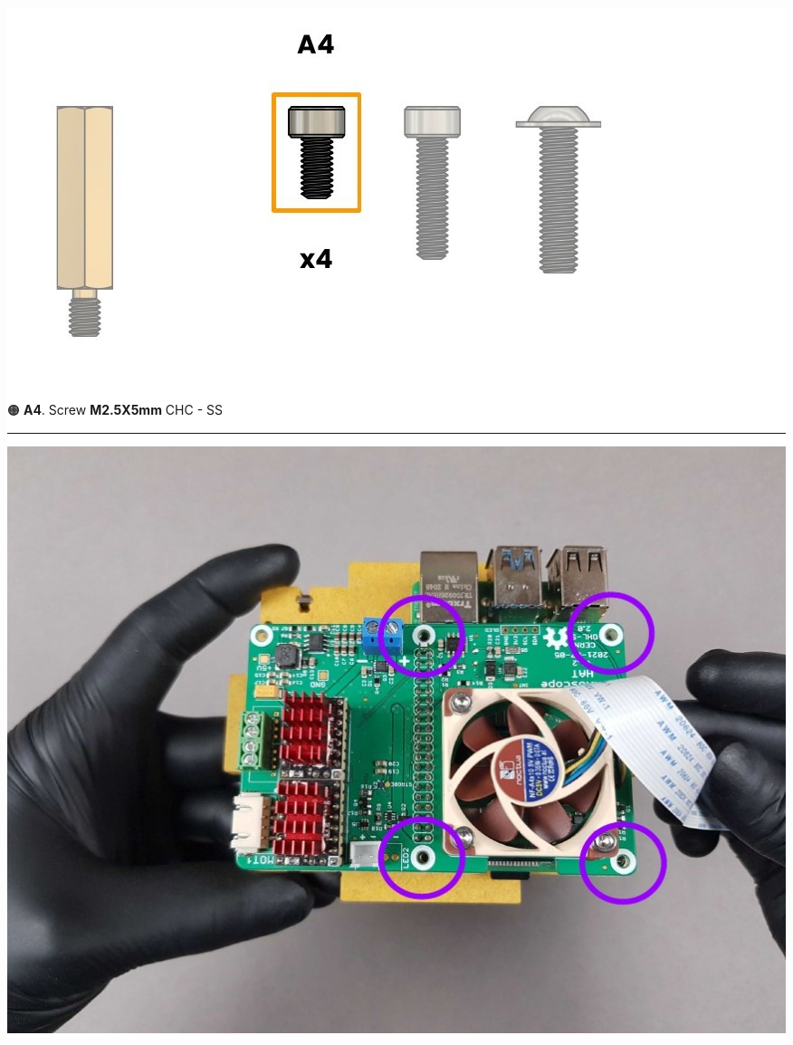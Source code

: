 ![planktoscope-assembly-063.jpg](../images/assembly_guide/planktoscope-assembly-063.jpg)

🟠 **A4**. Screw **M2.5X5mm** CHC - SS

---

![planktoscope-assembly-064.jpg](../images/assembly_guide/planktoscope-assembly-064.jpg)
